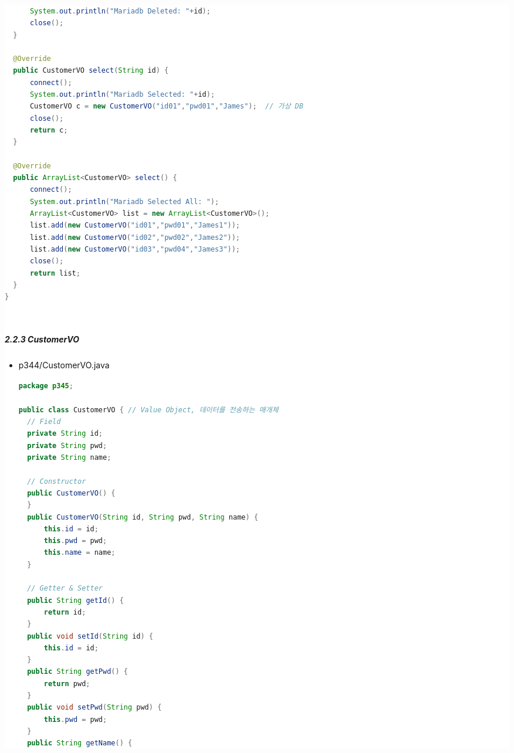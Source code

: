  ```java
  		System.out.println("Mariadb Deleted: "+id);
  		close();
  	}
  
  	@Override
  	public CustomerVO select(String id) {
  		connect();
  		System.out.println("Mariadb Selected: "+id);
  		CustomerVO c = new CustomerVO("id01","pwd01","James");	// 가상 DB
  		close();
  		return c;
  	}
  
  	@Override
  	public ArrayList<CustomerVO> select() {
  		connect();
  		System.out.println("Mariadb Selected All: ");
  		ArrayList<CustomerVO> list = new ArrayList<CustomerVO>();
  		list.add(new CustomerVO("id01","pwd01","James1"));
  		list.add(new CustomerVO("id02","pwd02","James2"));
  		list.add(new CustomerVO("id03","pwd04","James3"));
  		close();
  		return list;
  	}
  }
  ```

<br>

##### 2.2.3 CustomerVO

- p344/CustomerVO.java

  ```java
  package p345;
  
  public class CustomerVO {	// Value Object, 데이터를 전송하는 매개체
  	// Field
  	private String id;
  	private String pwd;
  	private String name;
  	
  	// Constructor
  	public CustomerVO() {
  	}
  	public CustomerVO(String id, String pwd, String name) {
  		this.id = id;
  		this.pwd = pwd;
  		this.name = name;
  	}
  	
  	// Getter & Setter
  	public String getId() {
  		return id;
  	}
  	public void setId(String id) {
  		this.id = id;
  	}
  	public String getPwd() {
  		return pwd;
  	}
  	public void setPwd(String pwd) {
  		this.pwd = pwd;
  	}
  	public String getName() {
  ```